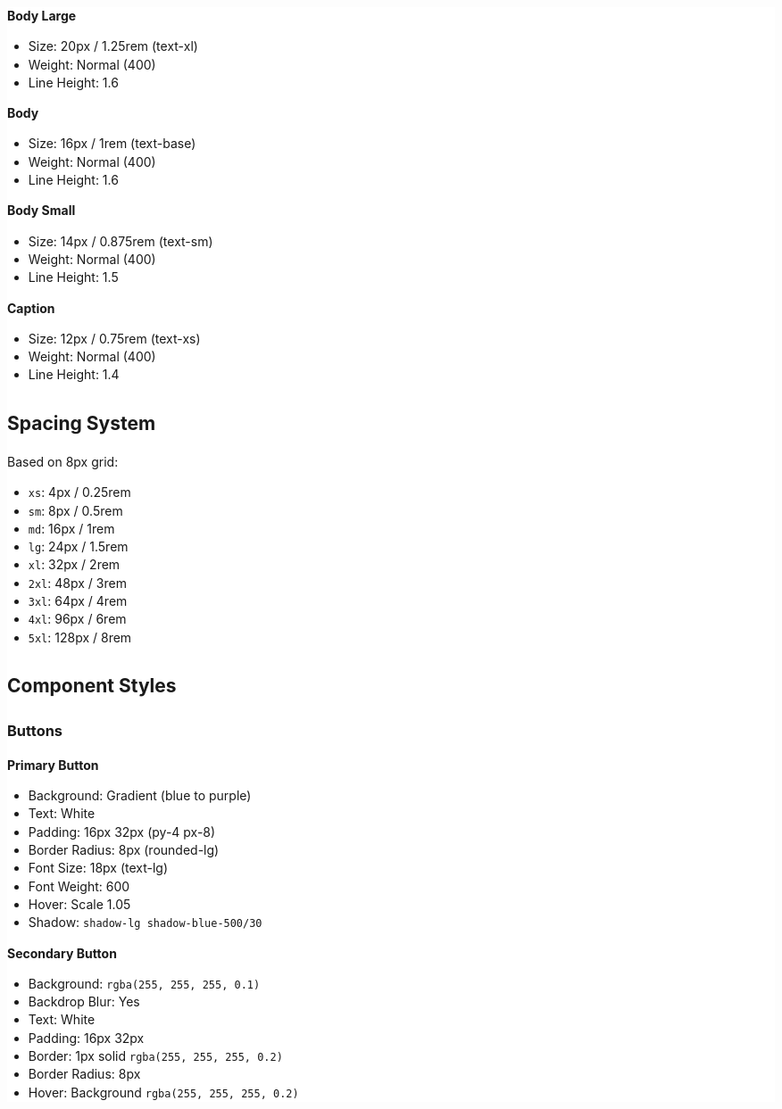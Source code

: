 **Body Large**
- Size: 20px / 1.25rem (text-xl)
- Weight: Normal (400)
- Line Height: 1.6

**Body**
- Size: 16px / 1rem (text-base)
- Weight: Normal (400)
- Line Height: 1.6

**Body Small**
- Size: 14px / 0.875rem (text-sm)
- Weight: Normal (400)
- Line Height: 1.5

**Caption**
- Size: 12px / 0.75rem (text-xs)
- Weight: Normal (400)
- Line Height: 1.4

## Spacing System

Based on 8px grid:

- `xs`: 4px / 0.25rem
- `sm`: 8px / 0.5rem
- `md`: 16px / 1rem
- `lg`: 24px / 1.5rem
- `xl`: 32px / 2rem
- `2xl`: 48px / 3rem
- `3xl`: 64px / 4rem
- `4xl`: 96px / 6rem
- `5xl`: 128px / 8rem

## Component Styles

### Buttons

**Primary Button**
- Background: Gradient (blue to purple)
- Text: White
- Padding: 16px 32px (py-4 px-8)
- Border Radius: 8px (rounded-lg)
- Font Size: 18px (text-lg)
- Font Weight: 600
- Hover: Scale 1.05
- Shadow: `shadow-lg shadow-blue-500/30`

**Secondary Button**
- Background: `rgba(255, 255, 255, 0.1)`
- Backdrop Blur: Yes
- Text: White
- Padding: 16px 32px
- Border: 1px solid `rgba(255, 255, 255, 0.2)`
- Border Radius: 8px
- Hover: Background `rgba(255, 255, 255, 0.2)`
